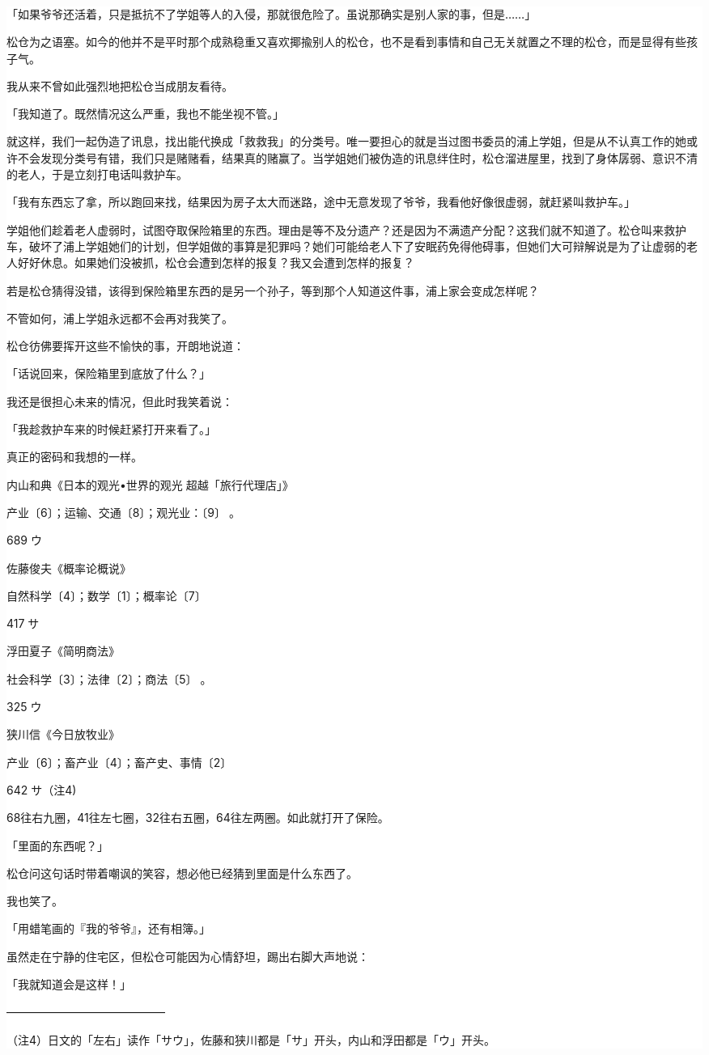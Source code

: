 「如果爷爷还活着，只是抵抗不了学姐等人的入侵，那就很危险了。虽说那确实是别人家的事，但是……」

松仓为之语塞。如今的他并不是平时那个成熟稳重又喜欢揶揄别人的松仓，也不是看到事情和自己无关就置之不理的松仓，而是显得有些孩子气。

我从来不曾如此强烈地把松仓当成朋友看待。

「我知道了。既然情况这么严重，我也不能坐视不管。」

就这样，我们一起伪造了讯息，找出能代换成「救救我」的分类号。唯一要担心的就是当过图书委员的浦上学姐，但是从不认真工作的她或许不会发现分类号有错，我们只是赌赌看，结果真的赌赢了。当学姐她们被伪造的讯息绊住时，松仓溜进屋里，找到了身体孱弱、意识不清的老人，于是立刻打电话叫救护车。

「我有东西忘了拿，所以跑回来找，结果因为房子太大而迷路，途中无意发现了爷爷，我看他好像很虚弱，就赶紧叫救护车。」

学姐他们趁着老人虚弱时，试图夺取保险箱里的东西。理由是等不及分遗产？还是因为不满遗产分配？这我们就不知道了。松仓叫来救护车，破坏了浦上学姐她们的计划，但学姐做的事算是犯罪吗？她们可能给老人下了安眠药免得他碍事，但她们大可辩解说是为了让虚弱的老人好好休息。如果她们没被抓，松仓会遭到怎样的报复？我又会遭到怎样的报复？

若是松仓猜得没错，该得到保险箱里东西的是另一个孙子，等到那个人知道这件事，浦上家会变成怎样呢？

不管如何，浦上学姐永远都不会再对我笑了。

松仓彷佛要挥开这些不愉快的事，开朗地说道：

「话说回来，保险箱里到底放了什么？」

我还是很担心未来的情况，但此时我笑着说：

「我趁救护车来的时候赶紧打开来看了。」

真正的密码和我想的一样。

内山和典《日本的观光•世界的观光 超越「旅行代理店」》

产业〔6〕；运输、交通〔8〕；观光业：〔9〕 。

689 ウ

佐藤俊夫《概率论概说》

自然科学〔4〕；数学〔1〕；概率论〔7〕

417 サ

浮田夏子《简明商法》

社会科学〔3〕；法律〔2〕；商法〔5〕 。

325 ウ

狭川信《今日放牧业》

产业〔6〕；畜产业〔4〕；畜产史、事情〔2〕

642 サ（注4)

68往右九圈，41往左七圈，32往右五圈，64往左两圈。如此就打开了保险。

「里面的东西呢？」

松仓问这句话时带着嘲讽的笑容，想必他已经猜到里面是什么东西了。

我也笑了。

「用蜡笔画的『我的爷爷』，还有相簿。」

虽然走在宁静的住宅区，但松仓可能因为心情舒坦，踢出右脚大声地说：

「我就知道会是这样！」

——————————————

（注4）日文的「左右」读作「サウ」，佐藤和狭川都是「サ」开头，内山和浮田都是「ウ」开头。

